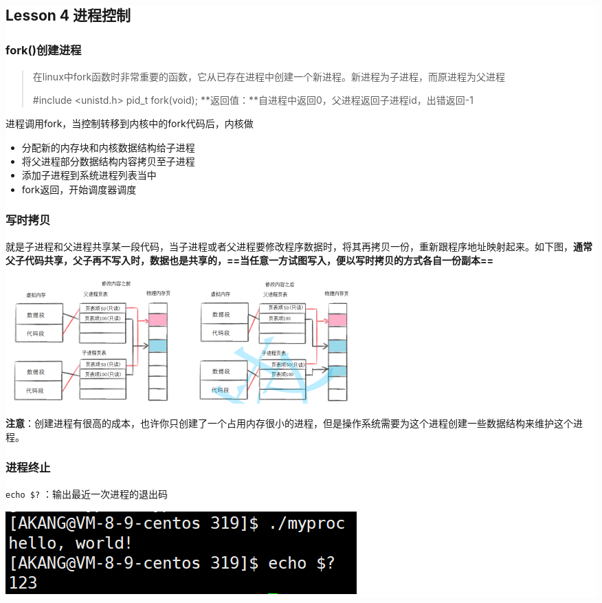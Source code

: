 

## Lesson 4 进程控制

### fork()创建进程

> 在linux中fork函数时非常重要的函数，它从已存在进程中创建一个新进程。新进程为子进程，而原进程为父进程
>
> 
>
> #include <unistd.h>
> pid_t fork(void);
> **返回值：**自进程中返回0，父进程返回子进程id，出错返回-1  



进程调用fork，当控制转移到内核中的fork代码后，内核做

- 分配新的内存块和内核数据结构给子进程
- 将父进程部分数据结构内容拷贝至子进程
- 添加子进程到系统进程列表当中
- fork返回，开始调度器调度

### 写时拷贝

就是子进程和父进程共享某一段代码，当子进程或者父进程要修改程序数据时，将其再拷贝一份，重新跟程序地址映射起来。如下图，**通常父子代码共享，父子再不写入时，数据也是共享的，==当任意一方试图写入，便以写时拷贝的方式各自一份副本==**


<img src=".\Image\image-20230226162301558.png" alt="image-20230226162301558" style="zoom:50%;" />

**注意**：创建进程有很高的成本，也许你只创建了一个占用内存很小的进程，但是操作系统需要为这个进程创建一些数据结构来维护这个进程。

### 进程终止

`echo $?` ：输出最近一次进程的退出码

![image-20230301093910735](.\Image\image-20230301093910735.png)
